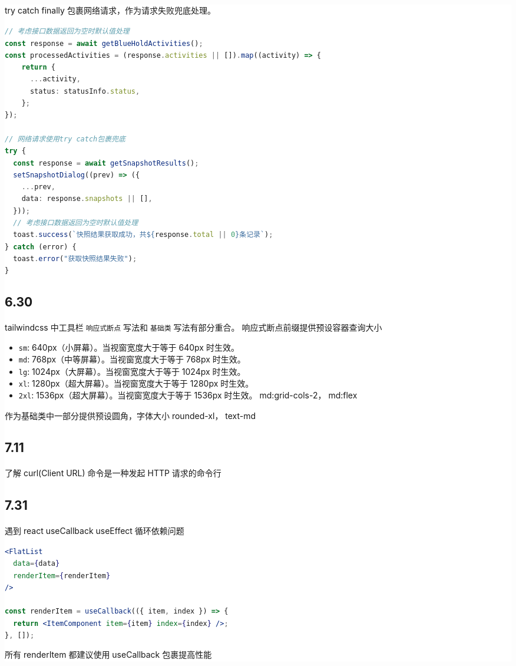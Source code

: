 try catch finally 包裹网络请求，作为请求失败兜底处理。
```typescript
// 考虑接口数据返回为空时默认值处理
const response = await getBlueHoldActivities();
const processedActivities = (response.activities || []).map((activity) => {
	return {
	  ...activity,
	  status: statusInfo.status,
	};
});

// 网络请求使用try catch包裹兜底
try {
  const response = await getSnapshotResults();
  setSnapshotDialog((prev) => ({
	...prev,
	data: response.snapshots || [],
  }));
  // 考虑接口数据返回为空时默认值处理
  toast.success(`快照结果获取成功，共${response.total || 0}条记录`);
} catch (error) {
  toast.error("获取快照结果失败");
}
```

## 6.30

tailwindcss 中工具栏 `响应式断点` 写法和 `基础类` 写法有部分重合。 
响应式断点前缀提供预设容器查询大小
- `sm`: 640px（小屏幕）。当视窗宽度大于等于 640px 时生效。
- `md`: 768px（中等屏幕）。当视窗宽度大于等于 768px 时生效。
- `lg`: 1024px（大屏幕）。当视窗宽度大于等于 1024px 时生效。
- `xl`: 1280px（超大屏幕）。当视窗宽度大于等于 1280px 时生效。
- `2xl`: 1536px（超大屏幕）。当视窗宽度大于等于 1536px 时生效。
md:grid-cols-2， md:flex

作为基础类中一部分提供预设圆角，字体大小
rounded-xl， text-md

## 7.11

了解 curl(Client URL) 命令是一种发起 HTTP 请求的命令行

## 7.31

遇到 react useCallback useEffect 循环依赖问题

``` jsx
<FlatList
  data={data}
  renderItem={renderItem}
/>

const renderItem = useCallback(({ item, index }) => {
  return <ItemComponent item={item} index={index} />;
}, []);
```
所有 renderItem 都建议使用 useCallback 包裹提高性能
